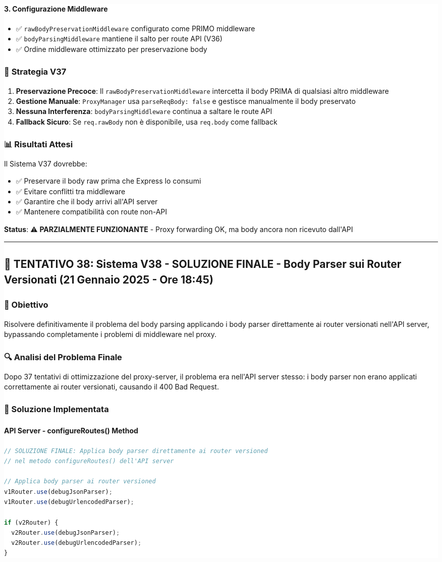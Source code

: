 #### 3. **Configurazione Middleware**
- ✅ `rawBodyPreservationMiddleware` configurato come PRIMO middleware
- ✅ `bodyParsingMiddleware` mantiene il salto per route API (V36)
- ✅ Ordine middleware ottimizzato per preservazione body

### 🎯 **Strategia V37**

1. **Preservazione Precoce**: Il `rawBodyPreservationMiddleware` intercetta il body PRIMA di qualsiasi altro middleware
2. **Gestione Manuale**: `ProxyManager` usa `parseReqBody: false` e gestisce manualmente il body preservato
3. **Nessuna Interferenza**: `bodyParsingMiddleware` continua a saltare le route API
4. **Fallback Sicuro**: Se `req.rawBody` non è disponibile, usa `req.body` come fallback

### 📊 Risultati Attesi

Il Sistema V37 dovrebbe:
- ✅ Preservare il body raw prima che Express lo consumi
- ✅ Evitare conflitti tra middleware
- ✅ Garantire che il body arrivi all'API server
- ✅ Mantenere compatibilità con route non-API

**Status**: ⚠️ **PARZIALMENTE FUNZIONANTE** - Proxy forwarding OK, ma body ancora non ricevuto dall'API

---

## 🔄 TENTATIVO 38: Sistema V38 - SOLUZIONE FINALE - Body Parser sui Router Versionati (21 Gennaio 2025 - Ore 18:45)

### 🎯 Obiettivo
Risolvere definitivamente il problema del body parsing applicando i body parser direttamente ai router versionati nell'API server, bypassando completamente i problemi di middleware nel proxy.

### 🔍 Analisi del Problema Finale
Dopo 37 tentativi di ottimizzazione del proxy-server, il problema era nell'API server stesso: i body parser non erano applicati correttamente ai router versionati, causando il 400 Bad Request.

### 🔧 Soluzione Implementata

#### **API Server - configureRoutes() Method**
```javascript
// SOLUZIONE FINALE: Applica body parser direttamente ai router versioned
// nel metodo configureRoutes() dell'API server

// Applica body parser ai router versioned
v1Router.use(debugJsonParser);
v1Router.use(debugUrlencodedParser);

if (v2Router) {
  v2Router.use(debugJsonParser);
  v2Router.use(debugUrlencodedParser);
}
```

